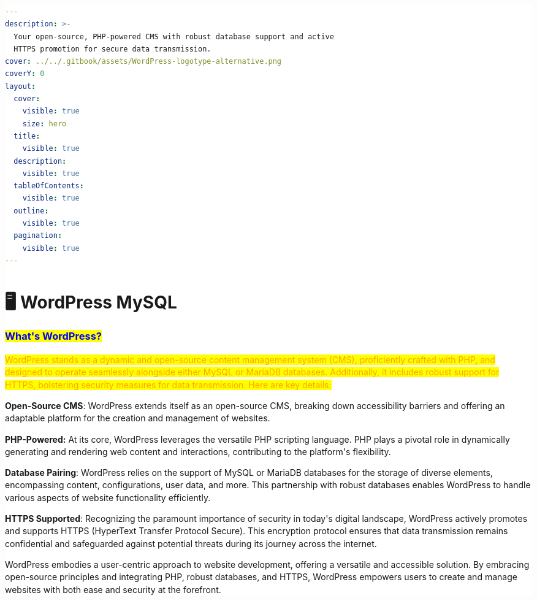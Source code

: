 ```yaml
---
description: >-
  Your open-source, PHP-powered CMS with robust database support and active
  HTTPS promotion for secure data transmission.
cover: ../../.gitbook/assets/WordPress-logotype-alternative.png
coverY: 0
layout:
  cover:
    visible: true
    size: hero
  title:
    visible: true
  description:
    visible: true
  tableOfContents:
    visible: true
  outline:
    visible: true
  pagination:
    visible: true
---
```


# 🖥 WordPress MySQL

### <mark style="color:blue;">What's WordPress?</mark>

<mark style="color:orange;">WordPress stands as a dynamic and open-source content management system (CMS), proficiently crafted with PHP, and designed to operate seamlessly alongside either MySQL or MariaDB databases. Additionally, it includes robust support for HTTPS, bolstering security measures for data transmission. Here are key details:</mark>

**Open-Source CMS**: WordPress extends itself as an open-source CMS, breaking down accessibility barriers and offering an adaptable platform for the creation and management of websites.

**PHP-Powered:** At its core, WordPress leverages the versatile PHP scripting language. PHP plays a pivotal role in dynamically generating and rendering web content and interactions, contributing to the platform's flexibility.

**Database Pairing**: WordPress relies on the support of MySQL or MariaDB databases for the storage of diverse elements, encompassing content, configurations, user data, and more. This partnership with robust databases enables WordPress to handle various aspects of website functionality efficiently.

**HTTPS Supported**: Recognizing the paramount importance of security in today's digital landscape, WordPress actively promotes and supports HTTPS (HyperText Transfer Protocol Secure). This encryption protocol ensures that data transmission remains confidential and safeguarded against potential threats during its journey across the internet.

WordPress embodies a user-centric approach to website development, offering a versatile and accessible solution. By embracing open-source principles and integrating PHP, robust databases, and HTTPS, WordPress empowers users to create and manage websites with both ease and security at the forefront.
